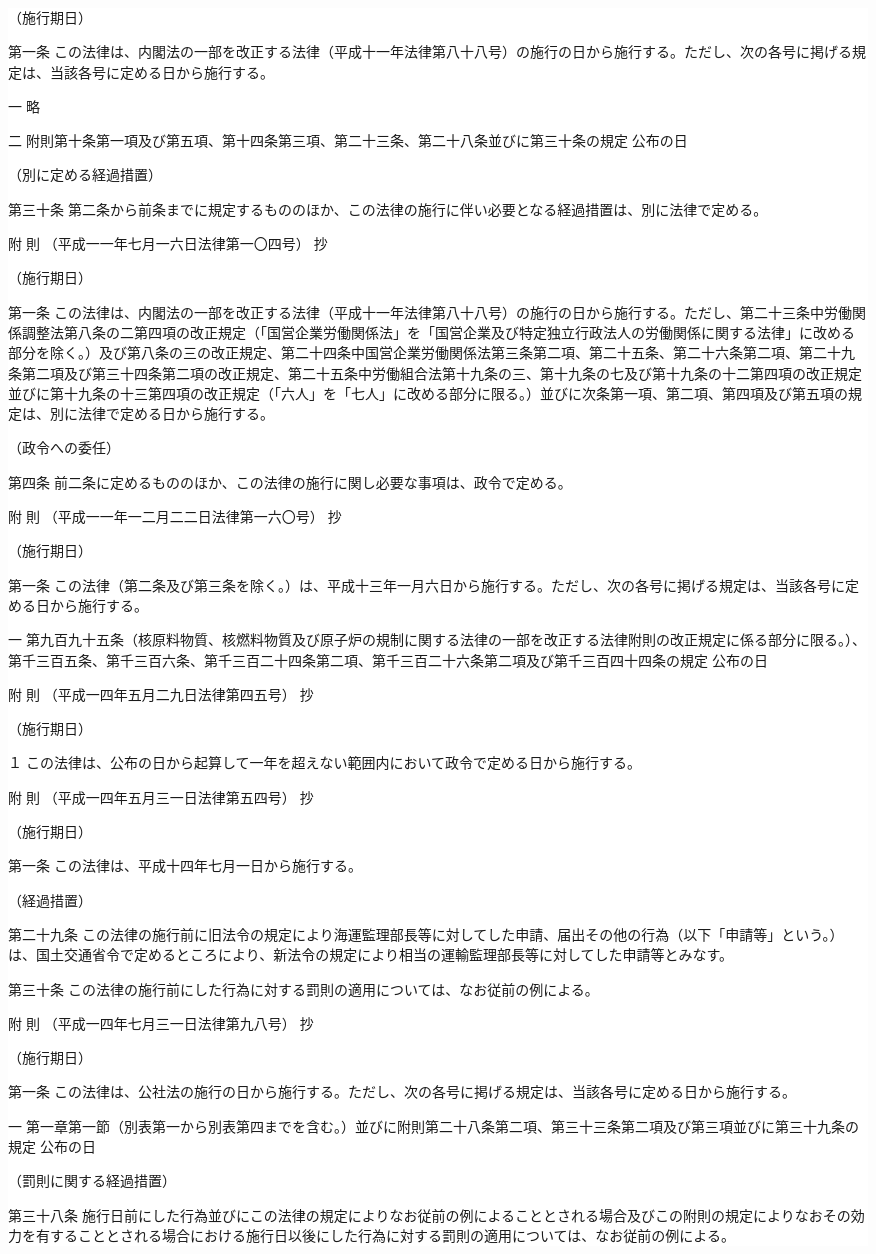 （施行期日）

第一条 この法律は、内閣法の一部を改正する法律（平成十一年法律第八十八号）の施行の日から施行する。ただし、次の各号に掲げる規定は、当該各号に定める日から施行する。

一 略

二 附則第十条第一項及び第五項、第十四条第三項、第二十三条、第二十八条並びに第三十条の規定 公布の日

（別に定める経過措置）

第三十条 第二条から前条までに規定するもののほか、この法律の施行に伴い必要となる経過措置は、別に法律で定める。

附 則 （平成一一年七月一六日法律第一〇四号） 抄

（施行期日）

第一条 この法律は、内閣法の一部を改正する法律（平成十一年法律第八十八号）の施行の日から施行する。ただし、第二十三条中労働関係調整法第八条の二第四項の改正規定（「国営企業労働関係法」を「国営企業及び特定独立行政法人の労働関係に関する法律」に改める部分を除く。）及び第八条の三の改正規定、第二十四条中国営企業労働関係法第三条第二項、第二十五条、第二十六条第二項、第二十九条第二項及び第三十四条第二項の改正規定、第二十五条中労働組合法第十九条の三、第十九条の七及び第十九条の十二第四項の改正規定並びに第十九条の十三第四項の改正規定（「六人」を「七人」に改める部分に限る。）並びに次条第一項、第二項、第四項及び第五項の規定は、別に法律で定める日から施行する。

（政令への委任）

第四条 前二条に定めるもののほか、この法律の施行に関し必要な事項は、政令で定める。

附 則 （平成一一年一二月二二日法律第一六〇号） 抄

（施行期日）

第一条 この法律（第二条及び第三条を除く。）は、平成十三年一月六日から施行する。ただし、次の各号に掲げる規定は、当該各号に定める日から施行する。

一 第九百九十五条（核原料物質、核燃料物質及び原子炉の規制に関する法律の一部を改正する法律附則の改正規定に係る部分に限る。）、第千三百五条、第千三百六条、第千三百二十四条第二項、第千三百二十六条第二項及び第千三百四十四条の規定 公布の日

附 則 （平成一四年五月二九日法律第四五号） 抄

（施行期日）

１ この法律は、公布の日から起算して一年を超えない範囲内において政令で定める日から施行する。

附 則 （平成一四年五月三一日法律第五四号） 抄

（施行期日）

第一条 この法律は、平成十四年七月一日から施行する。

（経過措置）

第二十九条 この法律の施行前に旧法令の規定により海運監理部長等に対してした申請、届出その他の行為（以下「申請等」という。）は、国土交通省令で定めるところにより、新法令の規定により相当の運輸監理部長等に対してした申請等とみなす。

第三十条 この法律の施行前にした行為に対する罰則の適用については、なお従前の例による。

附 則 （平成一四年七月三一日法律第九八号） 抄

（施行期日）

第一条 この法律は、公社法の施行の日から施行する。ただし、次の各号に掲げる規定は、当該各号に定める日から施行する。

一 第一章第一節（別表第一から別表第四までを含む。）並びに附則第二十八条第二項、第三十三条第二項及び第三項並びに第三十九条の規定 公布の日

（罰則に関する経過措置）

第三十八条 施行日前にした行為並びにこの法律の規定によりなお従前の例によることとされる場合及びこの附則の規定によりなおその効力を有することとされる場合における施行日以後にした行為に対する罰則の適用については、なお従前の例による。
